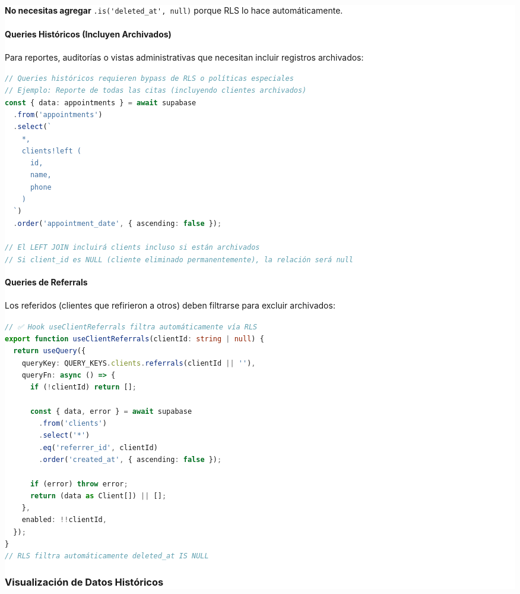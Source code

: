 **No necesitas agregar** `.is('deleted_at', null)` porque RLS lo hace automáticamente.

#### Queries Históricos (Incluyen Archivados)

Para reportes, auditorías o vistas administrativas que necesitan incluir registros archivados:

```typescript
// Queries históricos requieren bypass de RLS o políticas especiales
// Ejemplo: Reporte de todas las citas (incluyendo clientes archivados)
const { data: appointments } = await supabase
  .from('appointments')
  .select(`
    *,
    clients!left (
      id,
      name,
      phone
    )
  `)
  .order('appointment_date', { ascending: false });

// El LEFT JOIN incluirá clients incluso si están archivados
// Si client_id es NULL (cliente eliminado permanentemente), la relación será null
```

#### Queries de Referrals

Los referidos (clientes que refirieron a otros) deben filtrarse para excluir archivados:

```typescript
// ✅ Hook useClientReferrals filtra automáticamente vía RLS
export function useClientReferrals(clientId: string | null) {
  return useQuery({
    queryKey: QUERY_KEYS.clients.referrals(clientId || ''),
    queryFn: async () => {
      if (!clientId) return [];

      const { data, error } = await supabase
        .from('clients')
        .select('*')
        .eq('referrer_id', clientId)
        .order('created_at', { ascending: false });

      if (error) throw error;
      return (data as Client[]) || [];
    },
    enabled: !!clientId,
  });
}
// RLS filtra automáticamente deleted_at IS NULL
```

### Visualización de Datos Históricos
